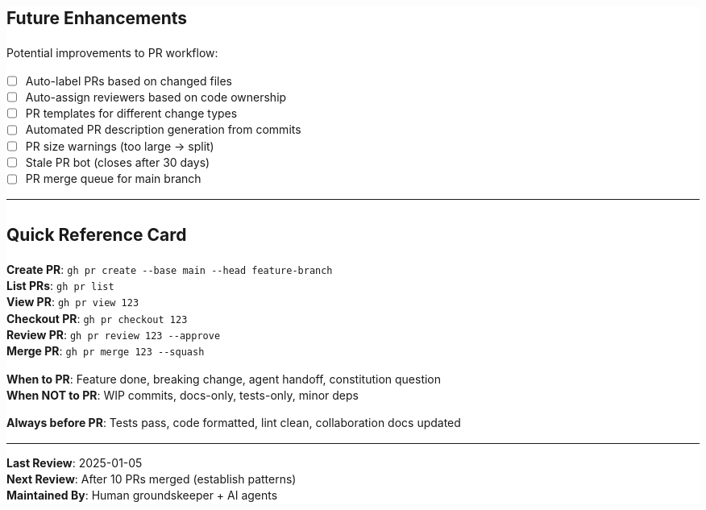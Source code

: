 ## Future Enhancements

Potential improvements to PR workflow:

- [ ] Auto-label PRs based on changed files
- [ ] Auto-assign reviewers based on code ownership
- [ ] PR templates for different change types
- [ ] Automated PR description generation from commits
- [ ] PR size warnings (too large → split)
- [ ] Stale PR bot (closes after 30 days)
- [ ] PR merge queue for main branch

---

## Quick Reference Card

**Create PR**: `gh pr create --base main --head feature-branch`  
**List PRs**: `gh pr list`  
**View PR**: `gh pr view 123`  
**Checkout PR**: `gh pr checkout 123`  
**Review PR**: `gh pr review 123 --approve`  
**Merge PR**: `gh pr merge 123 --squash`  

**When to PR**: Feature done, breaking change, agent handoff, constitution question  
**When NOT to PR**: WIP commits, docs-only, tests-only, minor deps  

**Always before PR**: Tests pass, code formatted, lint clean, collaboration docs updated  

---

**Last Review**: 2025-01-05  
**Next Review**: After 10 PRs merged (establish patterns)  
**Maintained By**: Human groundskeeper + AI agents

